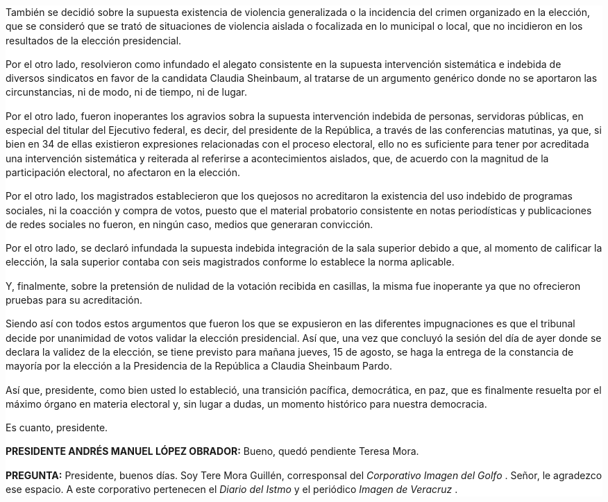También se decidió sobre la supuesta existencia de violencia generalizada o la
incidencia del crimen organizado en la elección, que se consideró que se trató
de situaciones de violencia aislada o focalizada en lo municipal o local, que
no incidieron en los resultados de la elección presidencial.

Por el otro lado, resolvieron como infundado el alegato consistente en la
supuesta intervención sistemática e indebida de diversos sindicatos en favor
de la candidata Claudia Sheinbaum, al tratarse de un argumento genérico donde
no se aportaron las circunstancias, ni de modo, ni de tiempo, ni de lugar.

Por el otro lado, fueron inoperantes los agravios sobra la supuesta
intervención indebida de personas, servidoras públicas, en especial del
titular del Ejecutivo federal, es decir, del presidente de la República, a
través de las conferencias matutinas, ya que, si bien en 34 de ellas
existieron expresiones relacionadas con el proceso electoral, ello no es
suficiente para tener por acreditada una intervención sistemática y reiterada
al referirse a acontecimientos aislados, que, de acuerdo con la magnitud de la
participación electoral, no afectaron en la elección.

Por el otro lado, los magistrados establecieron que los quejosos no
acreditaron la existencia del uso indebido de programas sociales, ni la
coacción y compra de votos, puesto que el material probatorio consistente en
notas periodísticas y publicaciones de redes sociales no fueron, en ningún
caso, medios que generaran convicción.

Por el otro lado, se declaró infundada la supuesta indebida integración de la
sala superior debido a que, al momento de calificar la elección, la sala
superior contaba con seis magistrados conforme lo establece la norma
aplicable.

Y, finalmente, sobre la pretensión de nulidad de la votación recibida en
casillas, la misma fue inoperante ya que no ofrecieron pruebas para su
acreditación.

Siendo así con todos estos argumentos que fueron los que se expusieron en las
diferentes impugnaciones es que el tribunal decide por unanimidad de votos
validar la elección presidencial. Así que, una vez que concluyó la sesión del
día de ayer donde se declara la validez de la elección, se tiene previsto para
mañana jueves, 15 de agosto, se haga la entrega de la constancia de mayoría
por la elección a la Presidencia de la República a Claudia Sheinbaum Pardo.

Así que, presidente, como bien usted lo estableció, una transición pacífica,
democrática, en paz, que es finalmente resuelta por el máximo órgano en
materia electoral y, sin lugar a dudas, un momento histórico para nuestra
democracia.

Es cuanto, presidente.

**PRESIDENTE ANDRÉS MANUEL LÓPEZ OBRADOR:** Bueno, quedó pendiente Teresa
Mora.

**PREGUNTA:** Presidente, buenos días. Soy Tere Mora Guillén, corresponsal del
_Corporativo Imagen del Golfo_ . Señor, le agradezco ese espacio. A este
corporativo pertenecen el _Diario_ _del Istmo_ y el periódico _Imagen de
Veracruz_ .
